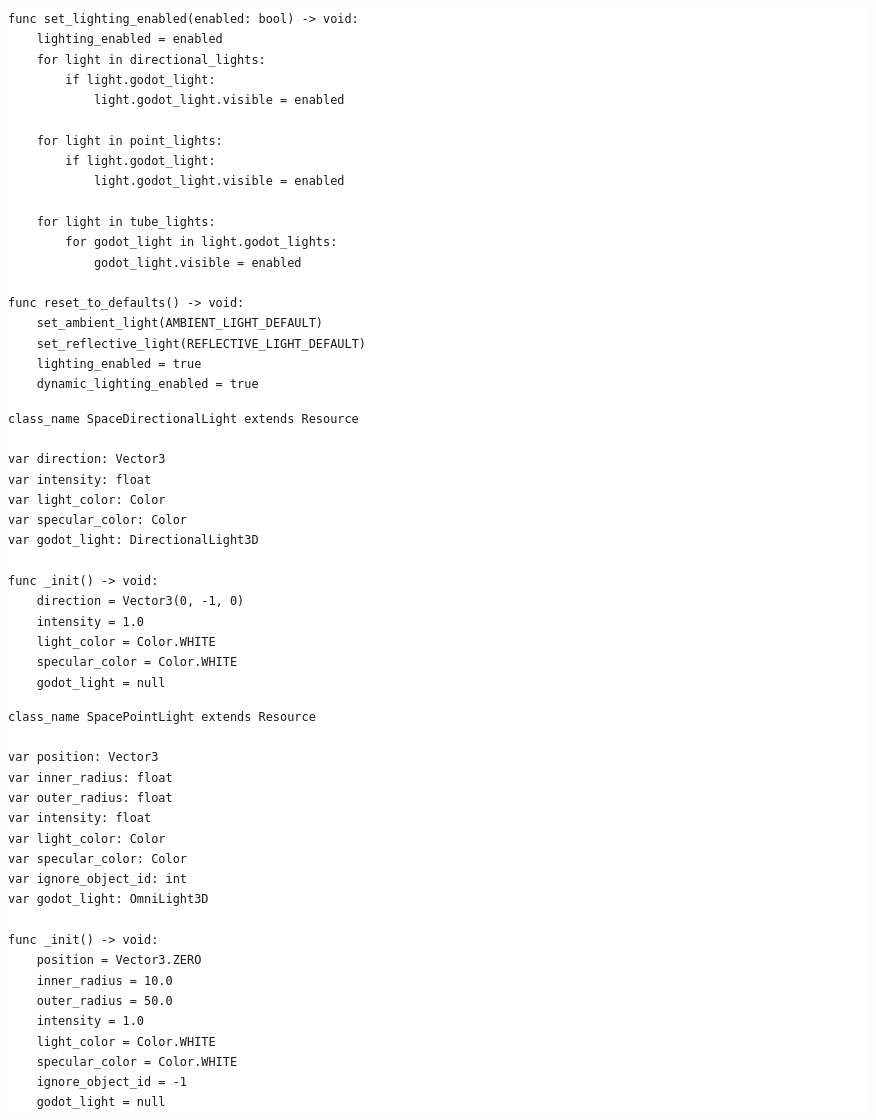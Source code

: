 ```gdscript
func set_lighting_enabled(enabled: bool) -> void:
    lighting_enabled = enabled
    for light in directional_lights:
        if light.godot_light:
            light.godot_light.visible = enabled
    
    for light in point_lights:
        if light.godot_light:
            light.godot_light.visible = enabled
    
    for light in tube_lights:
        for godot_light in light.godot_lights:
            godot_light.visible = enabled

func reset_to_defaults() -> void:
    set_ambient_light(AMBIENT_LIGHT_DEFAULT)
    set_reflective_light(REFLECTIVE_LIGHT_DEFAULT)
    lighting_enabled = true
    dynamic_lighting_enabled = true
```

```gdscript
class_name SpaceDirectionalLight extends Resource

var direction: Vector3
var intensity: float
var light_color: Color
var specular_color: Color
var godot_light: DirectionalLight3D

func _init() -> void:
    direction = Vector3(0, -1, 0)
    intensity = 1.0
    light_color = Color.WHITE
    specular_color = Color.WHITE
    godot_light = null
```

```gdscript
class_name SpacePointLight extends Resource

var position: Vector3
var inner_radius: float
var outer_radius: float
var intensity: float
var light_color: Color
var specular_color: Color
var ignore_object_id: int
var godot_light: OmniLight3D

func _init() -> void:
    position = Vector3.ZERO
    inner_radius = 10.0
    outer_radius = 50.0
    intensity = 1.0
    light_color = Color.WHITE
    specular_color = Color.WHITE
    ignore_object_id = -1
    godot_light = null
```
